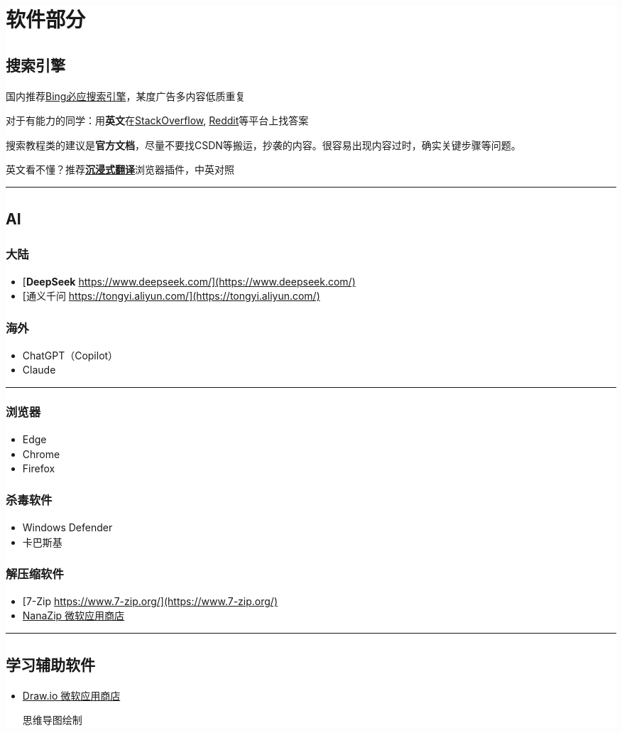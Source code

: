 # 软件部分

## 搜索引擎

国内推荐[Bing必应搜索引擎](https://cn.bing.com)，某度广告多内容低质重复

对于有能力的同学：用**英文**在[StackOverflow](https://stackoverflow.com/), [Reddit](https://reddit.com/)等平台上找答案

搜索教程类的建议是**官方文档**，尽量不要找CSDN等搬运，抄袭的内容。很容易出现内容过时，确实关键步骤等问题。

英文看不懂？推荐[**沉浸式翻译**](https://immersivetranslate.com/)浏览器插件，中英对照

---

## AI

### 大陆

* [**DeepSeek** https://www.deepseek.com/](https://www.deepseek.com/)
* [通义千问 https://tongyi.aliyun.com/](https://tongyi.aliyun.com/)

### 海外

* ChatGPT（Copilot）
* Claude

---

### 浏览器

* Edge
* Chrome
* Firefox

### 杀毒软件

* Windows Defender
* 卡巴斯基

### 解压缩软件

* [7-Zip https://www.7-zip.org/](https://www.7-zip.org/)
* [NanaZip 微软应用商店](https://www.microsoft.com/store/productId/9N8G7TSCL18R)

---

## 学习辅助软件

* [Draw.io 微软应用商店](https://www.microsoft.com/store/productId/9MVVSZK43QQW)

  思维导图绘制
